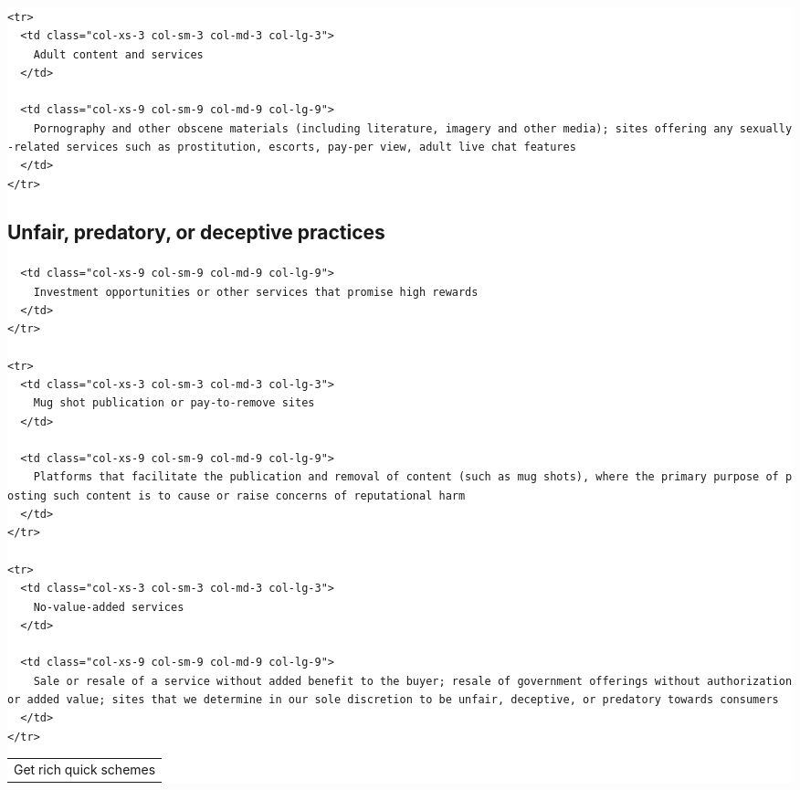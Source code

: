 
    <tr>
      <td class="col-xs-3 col-sm-3 col-md-3 col-lg-3">
        Adult content and services
      </td>

      <td class="col-xs-9 col-sm-9 col-md-9 col-lg-9">
        Pornography and other obscene materials (including literature, imagery and other media); sites offering any sexually-related services such as prostitution, escorts, pay-per view, adult live chat features
      </td>
    </tr>
  </tbody>
</table>

## Unfair, predatory, or deceptive practices

<table class="table table-bordered table-hover">
  <tbody>
    <tr>
      <td class="col-xs-3 col-sm-3 col-md-3 col-lg-3">
        Get rich quick schemes
      </td>

      <td class="col-xs-9 col-sm-9 col-md-9 col-lg-9">
        Investment opportunities or other services that promise high rewards
      </td>
    </tr>

    <tr>
      <td class="col-xs-3 col-sm-3 col-md-3 col-lg-3">
        Mug shot publication or pay-to-remove sites
      </td>

      <td class="col-xs-9 col-sm-9 col-md-9 col-lg-9">
        Platforms that facilitate the publication and removal of content (such as mug shots), where the primary purpose of posting such content is to cause or raise concerns of reputational harm
      </td>
    </tr>

    <tr>
      <td class="col-xs-3 col-sm-3 col-md-3 col-lg-3">
        No-value-added services
      </td>

      <td class="col-xs-9 col-sm-9 col-md-9 col-lg-9">
        Sale or resale of a service without added benefit to the buyer; resale of government offerings without authorization or added value; sites that we determine in our sole discretion to be unfair, deceptive, or predatory towards consumers
      </td>
    </tr>
  </tbody>
</table>
